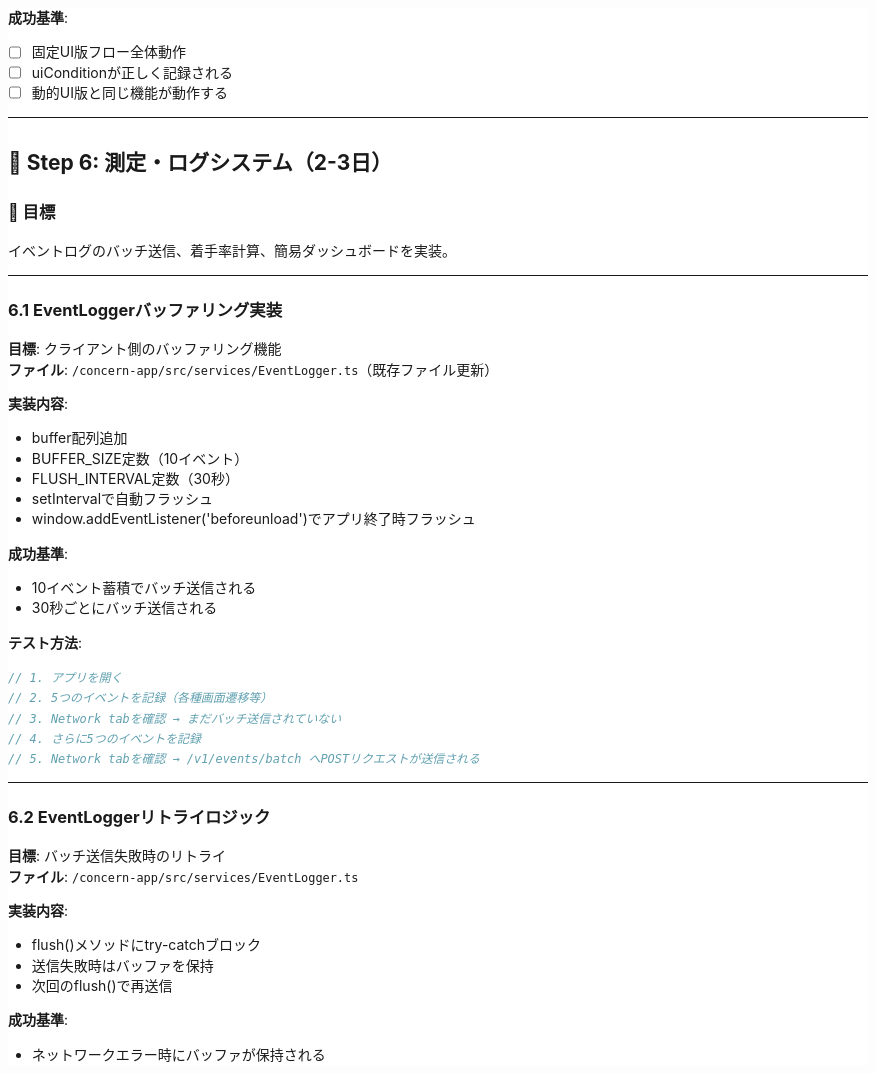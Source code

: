 **成功基準**:
- [ ] 固定UI版フロー全体動作
- [ ] uiConditionが正しく記録される
- [ ] 動的UI版と同じ機能が動作する

---

## 🔨 Step 6: 測定・ログシステム（2-3日）

### 🎯 目標
イベントログのバッチ送信、着手率計算、簡易ダッシュボードを実装。

---

### 6.1 EventLoggerバッファリング実装

**目標**: クライアント側のバッファリング機能  
**ファイル**: `/concern-app/src/services/EventLogger.ts`（既存ファイル更新）

**実装内容**:
- buffer配列追加
- BUFFER_SIZE定数（10イベント）
- FLUSH_INTERVAL定数（30秒）
- setIntervalで自動フラッシュ
- window.addEventListener('beforeunload')でアプリ終了時フラッシュ

**成功基準**:
- 10イベント蓄積でバッチ送信される
- 30秒ごとにバッチ送信される

**テスト方法**:
```typescript
// 1. アプリを開く
// 2. 5つのイベントを記録（各種画面遷移等）
// 3. Network tabを確認 → まだバッチ送信されていない
// 4. さらに5つのイベントを記録
// 5. Network tabを確認 → /v1/events/batch へPOSTリクエストが送信される
```

---

### 6.2 EventLoggerリトライロジック

**目標**: バッチ送信失敗時のリトライ  
**ファイル**: `/concern-app/src/services/EventLogger.ts`

**実装内容**:
- flush()メソッドにtry-catchブロック
- 送信失敗時はバッファを保持
- 次回のflush()で再送信

**成功基準**:
- ネットワークエラー時にバッファが保持される
